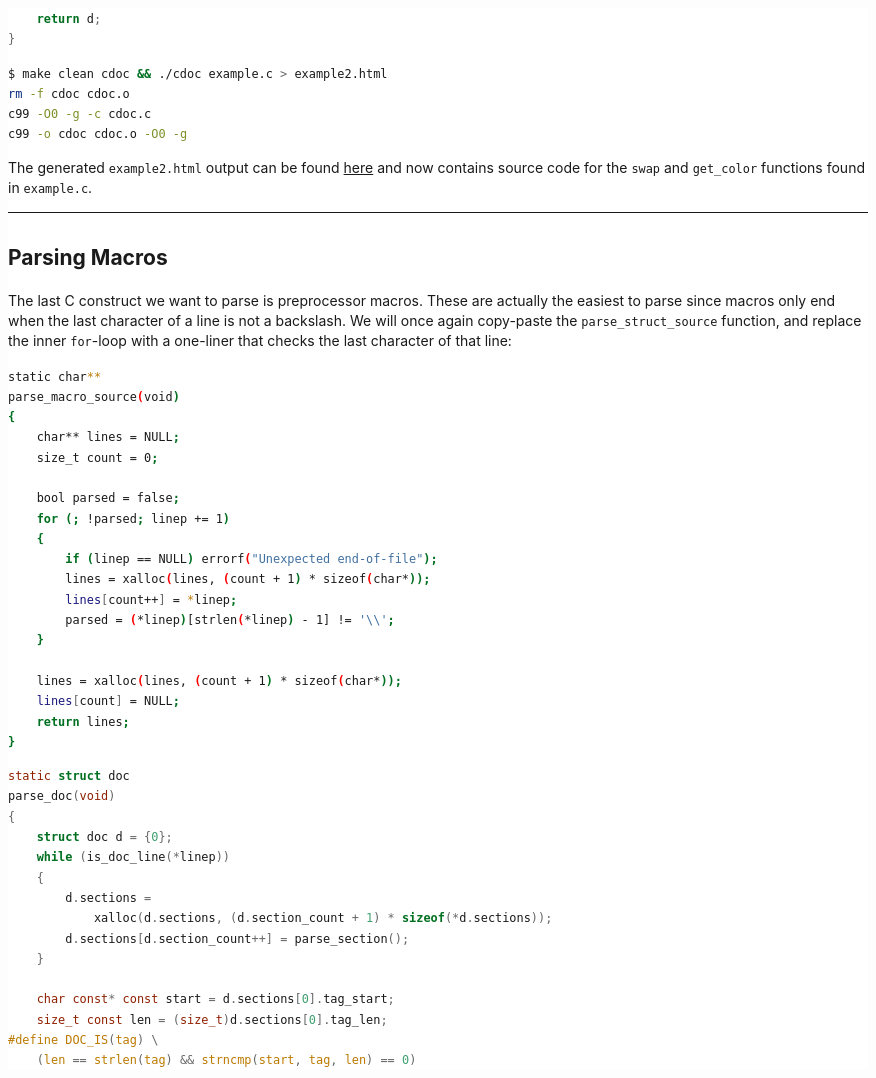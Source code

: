 ```c
    return d;
}
```

```sh
$ make clean cdoc && ./cdoc example.c > example2.html
rm -f cdoc cdoc.o
c99 -O0 -g -c cdoc.c
c99 -o cdoc cdoc.o -O0 -g
```

The generated `example2.html` output can be found
[here](/blog/wip-creating-cdoc-part-5/example2.html)
and now contains source code for the `swap` and `get_color` functions found in
`example.c`.

--------------------------------------------------------------------------------

## Parsing Macros

The last C construct we want to parse is preprocessor macros.
These are actually the easiest to parse since macros only end when the last
character of a line is not a backslash.
We will once again copy-paste the `parse_struct_source` function, and replace
the inner `for`-loop with a one-liner that checks the last character of that
line:


```sh
static char**
parse_macro_source(void)
{
    char** lines = NULL;
    size_t count = 0;

    bool parsed = false;
    for (; !parsed; linep += 1)
    {
        if (linep == NULL) errorf("Unexpected end-of-file");
        lines = xalloc(lines, (count + 1) * sizeof(char*));
        lines[count++] = *linep;
        parsed = (*linep)[strlen(*linep) - 1] != '\\';
    }

    lines = xalloc(lines, (count + 1) * sizeof(char*));
    lines[count] = NULL;
    return lines;
}
```

```c
static struct doc
parse_doc(void)
{
    struct doc d = {0};
    while (is_doc_line(*linep))
    {
        d.sections =
            xalloc(d.sections, (d.section_count + 1) * sizeof(*d.sections));
        d.sections[d.section_count++] = parse_section();
    }

    char const* const start = d.sections[0].tag_start;
    size_t const len = (size_t)d.sections[0].tag_len;
#define DOC_IS(tag) \
    (len == strlen(tag) && strncmp(start, tag, len) == 0)
```